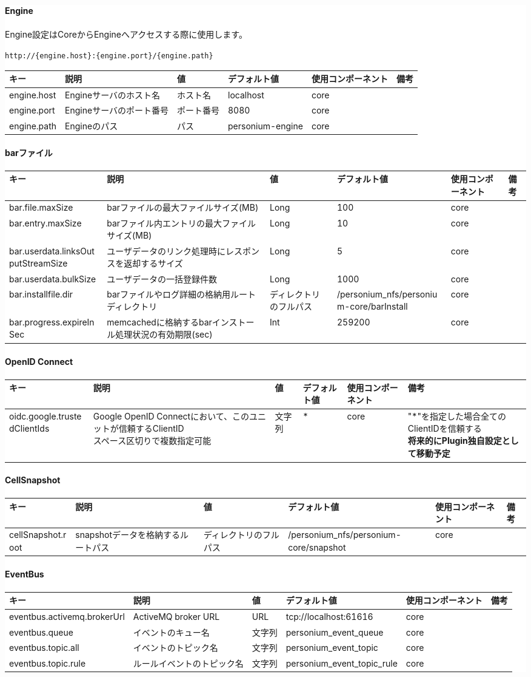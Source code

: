 #### Engine
Engine設定はCoreからEngineへアクセスする際に使用します。
```
http://{engine.host}:{engine.port}/{engine.path}
```
|キー|説明|値|デフォルト値|使用コンポーネント|備考|
|:--|:--|:--|:--|:--|:--|
|engine.host|Engineサーバのホスト名|ホスト名|localhost|core|<br>|
|engine.port|Engineサーバのポート番号|ポート番号|8080|core|<br>|
|engine.path|Engineのパス|パス|personium-engine|core|<br>|

#### barファイル
|キー|説明|値|デフォルト値|使用コンポーネント|備考|
|:--|:--|:--|:--|:--|:--|
|bar.file.maxSize|barファイルの最大ファイルサイズ(MB)|Long|100|core|<br>|
|bar.entry.maxSize|barファイル内エントリの最大ファイルサイズ(MB)|Long|10|core|<br>|
|bar.userdata.linksOutputStreamSize|ユーザデータのリンク処理時にレスポンスを返却するサイズ|Long|5|core|<br>|
|bar.userdata.bulkSize|ユーザデータの一括登録件数|Long|1000|core|<br>|
|bar.installfile.dir|barファイルやログ詳細の格納用ルートディレクトリ|ディレクトリのフルパス|/personium_nfs/personium-core/barInstall|core|<br>|
|bar.progress.expireInSec|memcachedに格納するbarインストール処理状況の有効期限(sec)|Int|259200|core|<br>|

#### OpenID Connect
|キー|説明|値|デフォルト値|使用コンポーネント|備考|
|:--|:--|:--|:--|:--|:--|
|oidc.google.trustedClientIds|Google OpenID Connectにおいて、このユニットが信頼するClientID<br>スペース区切りで複数指定可能|文字列|*|core|"*"を指定した場合全てのClientIDを信頼する<br><b>将来的にPlugin独自設定として移動予定</b>|

#### CellSnapshot
|キー|説明|値|デフォルト値|使用コンポーネント|備考|
|:--|:--|:--|:--|:--|:--|
|cellSnapshot.root|snapshotデータを格納するルートパス|ディレクトリのフルパス|/personium_nfs/personium-core/snapshot|core|<br>|

#### EventBus
|キー|説明|値|デフォルト値|使用コンポーネント|備考|
|:--|:--|:--|:--|:--|:--|
|eventbus.activemq.brokerUrl|ActiveMQ broker URL|URL|tcp://localhost:61616|core||
|eventbus.queue|イベントのキュー名|文字列|personium_event_queue|core||
|eventbus.topic.all|イベントのトピック名|文字列|personium_event_topic|core||
|eventbus.topic.rule|ルールイベントのトピック名|文字列|personium_event_topic_rule|core||
